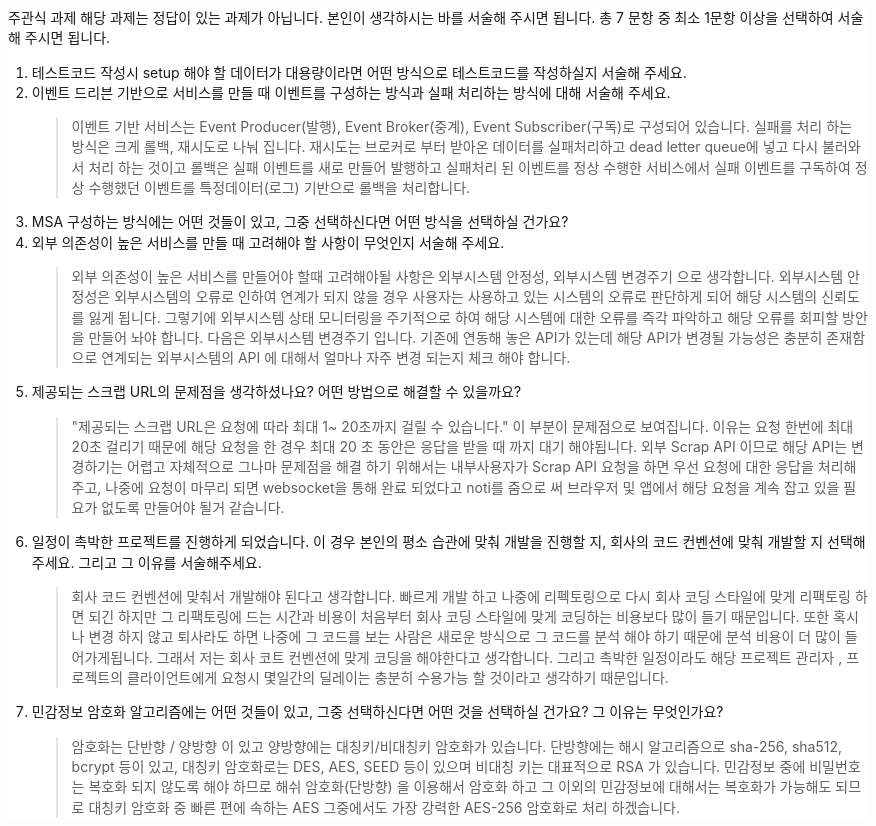 
주관식 과제
해당 과제는 정답이 있는 과제가 아닙니다. 본인이 생각하시는 바를 서술해 주시면 됩니다. 총 7 문항 중 최소 1문항 이상을 선택하여 서술해 주시면 됩니다.
1. 테스트코드 작성시 setup 해야 할 데이터가 대용량이라면 어떤 방식으로 테스트코드를 작성하실지 서술해 주세요.
2. 이벤트 드리븐 기반으로 서비스를 만들 때 이벤트를 구성하는 방식과 실패 처리하는 방식에 대해 서술해 주세요.
   > 이벤트 기반 서비스는 Event Producer(발행), Event Broker(중계), Event Subscriber(구독)로 구성되어 있습니다. 
   > 실패를 처리 하는 방식은 크게 롤백, 재시도로 나눠 집니다.
   > 재시도는 브로커로 부터 받아온 데이터를 실패처리하고 dead letter queue에 넣고 다시 불러와서 처리 하는 것이고
   > 롤백은 실패 이벤트를 새로 만들어 발행하고 실패처리 된 이벤트를 정상 수행한 서비스에서 실패 이벤트를 구독하여 정상 수행했던 이벤트를 특정데이터(로그) 기반으로 롤백을 처리합니다.
3. MSA 구성하는 방식에는 어떤 것들이 있고, 그중 선택하신다면 어떤 방식을 선택하실 건가요?
4. 외부 의존성이 높은 서비스를 만들 때 고려해야 할 사항이 무엇인지 서술해 주세요.
   > 외부 의존성이 높은 서비스를 만들어야 할때 고려해야될 사항은 외부시스템 안정성, 외부시스템 변경주기 으로 생각합니다.
   > 외부시스템 안정성은 외부시스템의 오류로 인하여 연계가 되지 않을 경우 사용자는 사용하고 있는 시스템의 오류로 판단하게 되어 해당 시스템의 신뢰도를 잃게 됩니다.
   > 그렇기에 외부시스템 상태 모니터링을 주기적으로 하여 해당 시스템에 대한 오류를 즉각 파악하고 해당 오류를 회피할 방안을 만들어 놔야 합니다.
   > 다음은 외부시스템 변경주기 입니다. 기존에 연동해 놓은 API가 있는데 해당 API가 변경될 가능성은 충분히 존재함으로 연계되는 외부시스템의 API 에 대해서 얼마나 자주 변경 되는지 체크 해야 합니다.
5. 제공되는 스크랩 URL의 문제점을 생각하셨나요? 어떤 방법으로 해결할 수 있을까요?
   > "제공되는 스크랩 URL은 요청에 따라 최대 1~ 20초까지 걸릴 수 있습니다." 이 부분이 문제점으로 보여집니다.
   > 이유는 요청 한번에 최대 20초 걸리기 때문에 해당 요청을 한 경우 최대 20 초 동안은 응답을 받을 때 까지 대기 해야됩니다.
   > 외부 Scrap API 이므로 해당 API는 변경하기는 어렵고 자체적으로 그나마 문제점을 해결 하기 위해서는
   > 내부사용자가 Scrap API 요청을 하면 우선 요청에 대한 응답을 처리해 주고, 나중에 요청이 마무리 되면 websocket을 통해 완료 되었다고 noti를 줌으로 써 브라우저 및 앱에서 해당 요청을 계속 잡고 있을 필요가 없도록 만들어야 될거 같습니다.
6. 일정이 촉박한 프로젝트를 진행하게 되었습니다. 이 경우 본인의 평소 습관에 맞춰 개발을 진행할 지, 회사의 코드 컨벤션에 맞춰 개발할 지 선택해 주세요. 그리고 그 이유를 서술해주세요.
   > 회사 코드 컨벤션에 맞춰서 개발해야 된다고 생각합니다.
   > 빠르게 개발 하고 나중에 리펙토링으로 다시 회사 코딩 스타일에 맞게 리팩토링 하면 되긴 하지만 그 리팩토링에 드는 시간과 비용이 처음부터 회사 코딩 스타일에 맞게  코딩하는 비용보다 많이 들기 때문입니다.
   > 또한 혹시나 변경 하지 않고 퇴사라도 하면 나중에 그 코드를 보는 사람은 새로운 방식으로 그 코드를 분석 해야 하기 때문에 분석 비용이 더 많이 들어가게됩니다. 그래서 저는 회사 코트 컨벤션에 맞게 코딩을 해야한다고 생각합니다.
   > 그리고 촉박한 일정이라도 해당 프로젝트 관리자 , 프로젝트의 클라이언트에게 요청시 몇일간의 딜레이는 충분히 수용가능 할 것이라고 생각하기 때문입니다.
7. 민감정보 암호화 알고리즘에는 어떤 것들이 있고, 그중 선택하신다면 어떤 것을 선택하실 건가요? 그 이유는 무엇인가요?
   > 암호화는 단반향 / 양방향 이 있고 양방향에는 대칭키/비대칭키 암호화가 있습니다.
   > 단방향에는 해시 알고리즘으로 sha-256, sha512, bcrypt 등이 있고, 대칭키 암호화로는 DES, AES, SEED 등이 있으며 비대칭 키는 대표적으로 RSA 가 있습니다.
   > 민감정보 중에 비밀번호는 복호화 되지 않도록 해야 하므로 해쉬 암호화(단방향) 을 이용해서 암호화 하고
   > 그 이외의 민감정보에 대해서는 복호화가 가능해도 되므로 대칭키 암호화 중 빠른 편에 속하는 AES 그중에서도 가장 강력한 AES-256 암호화로 처리 하겠습니다. 
